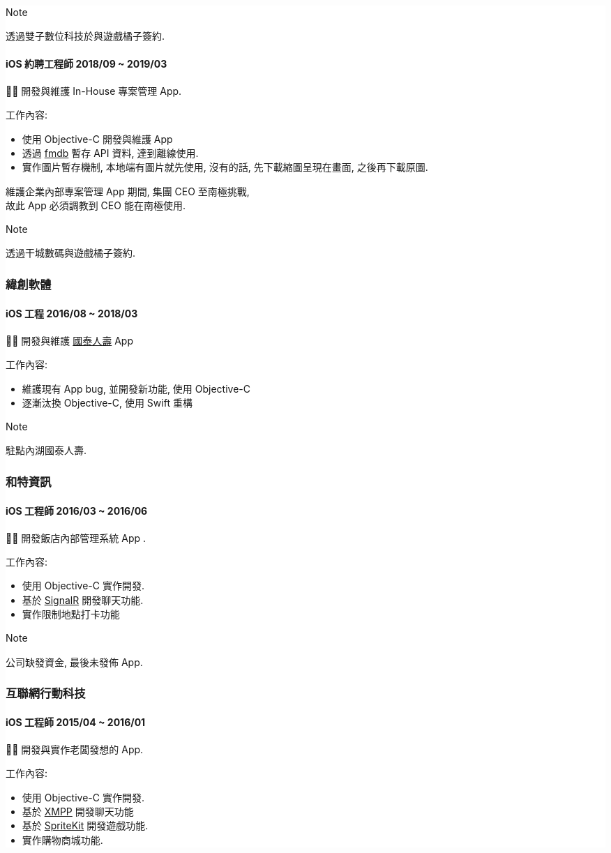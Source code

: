 > [!NOTE]  
> 透過雙子數位科技於與遊戲橘子簽約.

#### iOS 約聘工程師 2018/09 ~ 2019/03

👨‍💻 開發與維護 In-House 專案管理 App.

工作內容:

- 使用 Objective-C 開發與維護 App
- 透過 [fmdb] 暫存 API 資料, 達到離線使用.
- 實作圖片暫存機制, 本地端有圖片就先使用, 沒有的話, 先下載縮圖呈現在畫面, 之後再下載原圖.

維護企業內部專案管理 App 期間, 集團 CEO 至南極挑戰,  
故此 App 必須調教到 CEO 能在南極使用.

> [!NOTE]  
> 透過干城數碼與遊戲橘子簽約.

### 緯創軟體

#### iOS 工程 2016/08 ~ 2018/03

👨‍💻 開發與維護 [國泰人壽] App

工作內容:

- 維護現有 App bug, 並開發新功能, 使用 Objective-C
- 逐漸汰換 Objective-C, 使用 Swift 重構

> [!NOTE]  
> 駐點內湖國泰人壽.

### 和特資訊

#### iOS 工程師 2016/03 ~ 2016/06

👨‍💻 開發飯店內部管理系統 App .

工作內容:

- 使用 Objective-C 實作開發.
- 基於 [SignalR] 開發聊天功能.
- 實作限制地點打卡功能

> [!NOTE]  
> 公司缺發資金, 最後未發佈 App.

### 互聯網行動科技

#### iOS 工程師 2015/04 ~ 2016/01

👨‍💻 開發與實作老闆發想的 App.

工作內容:

- 使用 Objective-C 實作開發.
- 基於 [XMPP] 開發聊天功能
- 基於 [SpriteKit] 開發遊戲功能.
- 實作購物商城功能.


[參考1]: https://shinrenpan.github.io/video/01.html
[參考2]: https://www.youtube.com/watch?v=aail3KJdb4c
[參考3]: https://www.youtube.com/watch?v=Unv4XT5EjNI
[參考4]: https://www.youtube.com/watch?v=fLPyCJoCQWY
[參考5]: https://www.youtube.com/watch?v=khn3skxDjls
[參考6]: https://www.youtube.com/watch?v=197C74y68Oo
[參考7]: https://www.youtube.com/watch?v=ZVgwwkCCrUQ
[參考8]: https://youtu.be/npV4b-Z9A4w?t=177
[GCDWebServer]: https://github.com/swisspol/GCDWebServer
[SpriteKit]: https://developer.apple.com/library/ios/documentation/SpriteKit/Reference/SpriteKitFramework_Ref/
[XMPPFramework]: https://github.com/robbiehanson/XMPPFramework
[MQTT-Client-Framework]: https://github.com/ckrey/MQTT-Client-Framework
[NSStream]: https://developer.apple.com/library/ios/documentation/Cocoa/Reference/Foundation/Classes/NSStream_Class/
[SignalR-ObjC]: https://github.com/DyKnow/SignalR-ObjC
[Hotelityin]: http://www.hotelityin.com
[fmdb]: https://github.com/ccgus/fmdb
[Realm]: https://realm.io
[Jenkins]: https://jenkins.io
[Fastlane]: https://fastlane.tools
[CocoaPods]: https://cocoapods.org
[Carthage]: https://github.com/Carthage/Carthage
[巷弄]: https://itunes.apple.com/tw/app/巷弄-美食餐廳半價優惠/id551945238?mt=8
[MQTT]: http://mqtt.org
[行動拍拍賣]: https://itunes.apple.com/app/id1049599582
[XMPP]: https://xmpp.org
[SignalR]: https://www.asp.net/signalr
[國泰人壽]: https://itunes.apple.com/tw/app/id432046643
[Travis CI]: https://travis-ci.org
[單身銀行]: https://itunes.apple.com/tw/app/單身銀行-實名制-未婚身份認證/id672623637?mt=8
[ReplayKit]: https://developer.apple.com/documentation/replaykit
[HaishinKit]: https://github.com/shogo4405/HaishinKit.swift
[ijkplayer]: https://github.com/bilibili/ijkplayer
[Alamofire]: https://github.com/Alamofire/Alamofire
[BeanFun]: https://apps.apple.com/tw/app/beanfun/id1108282446
[SwiftUI]: https://developer.apple.com/documentation/swiftui
[SPM]: https://www.swift.org/package-manager/
[cocos2d]: https://zh.wikipedia.org/wiki/Cocos2d
[dab]: https://en.wikipedia.org/wiki/Digital_Audio_Broadcasting
[eac]: https://developer.apple.com/documentation/externalaccessory
[91app]: https://www.91app.com/
[Clean Swift]: https://clean-swift.com/
[MVVVR]: https://shinrenpan.github.io/project/01.html